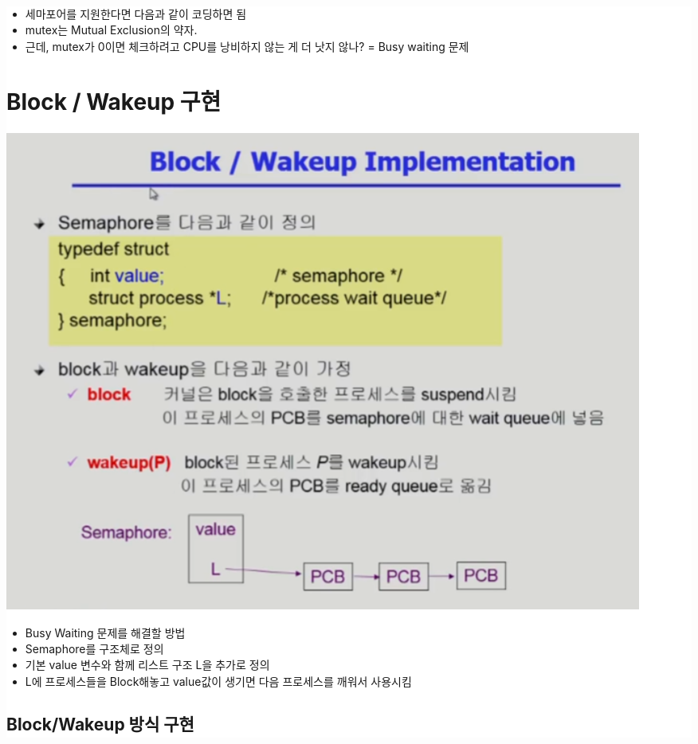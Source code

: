 - 세마포어를 지원한다면 다음과 같이 코딩하면 됨
- mutex는 Mutual Exclusion의 약자.
- 근데, mutex가 0이면 체크하려고 CPU를 낭비하지 않는 게 더 낫지 않나? = Busy waiting 문제

# Block / Wakeup 구현

![image.png](./img/9-10.png)

- Busy Waiting 문제를 해결할 방법
- Semaphore를 구조체로 정의
- 기본 value 변수와 함께 리스트 구조 L을 추가로 정의
- L에 프로세스들을 Block해놓고 value값이 생기면 다음 프로세스를 깨워서 사용시킴

## Block/Wakeup 방식 구현
